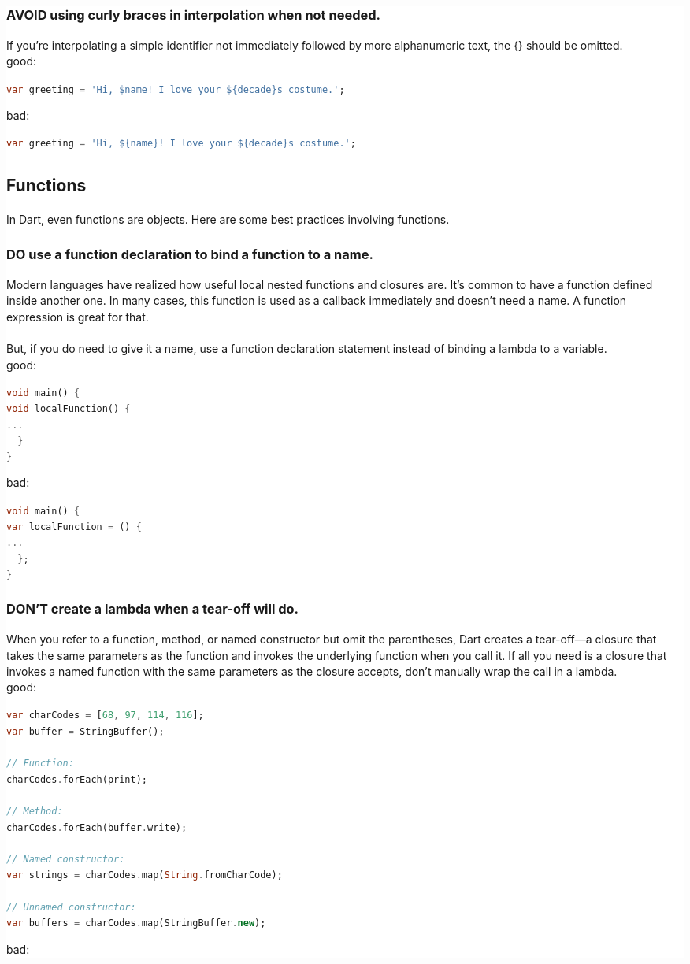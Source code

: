 ### AVOID using curly braces in interpolation when not needed.
If you’re interpolating a simple identifier not immediately followed by more alphanumeric text, the {} should be omitted.
<br/>good:
```dart
var greeting = 'Hi, $name! I love your ${decade}s costume.';
```
bad:
```dart
var greeting = 'Hi, ${name}! I love your ${decade}s costume.';
```

## Functions
In Dart, even functions are objects. Here are some best practices involving functions.

### DO use a function declaration to bind a function to a name.
Modern languages have realized how useful local nested functions and closures are. It’s common to have a function defined inside another one. In many cases, this function is used as a callback immediately and doesn’t need a name. A function expression is great for that.
<br/><br/>
But, if you do need to give it a name, use a function declaration statement instead of binding a lambda to a variable.
<br/>good:
```dart
void main() {
void localFunction() {
...
  }
}
```
bad:
```dart
void main() {
var localFunction = () {
...
  };
}
```

### DON’T create a lambda when a tear-off will do.
When you refer to a function, method, or named constructor but omit the parentheses, Dart creates a tear-off—a closure that takes the same parameters as the function and invokes the underlying function when you call it. If all you need is a closure that invokes a named function with the same parameters as the closure accepts, don’t manually wrap the call in a lambda.
<br/>good:
```dart
var charCodes = [68, 97, 114, 116];
var buffer = StringBuffer();

// Function:
charCodes.forEach(print);

// Method:
charCodes.forEach(buffer.write);

// Named constructor:
var strings = charCodes.map(String.fromCharCode);

// Unnamed constructor:
var buffers = charCodes.map(StringBuffer.new);
```
bad: